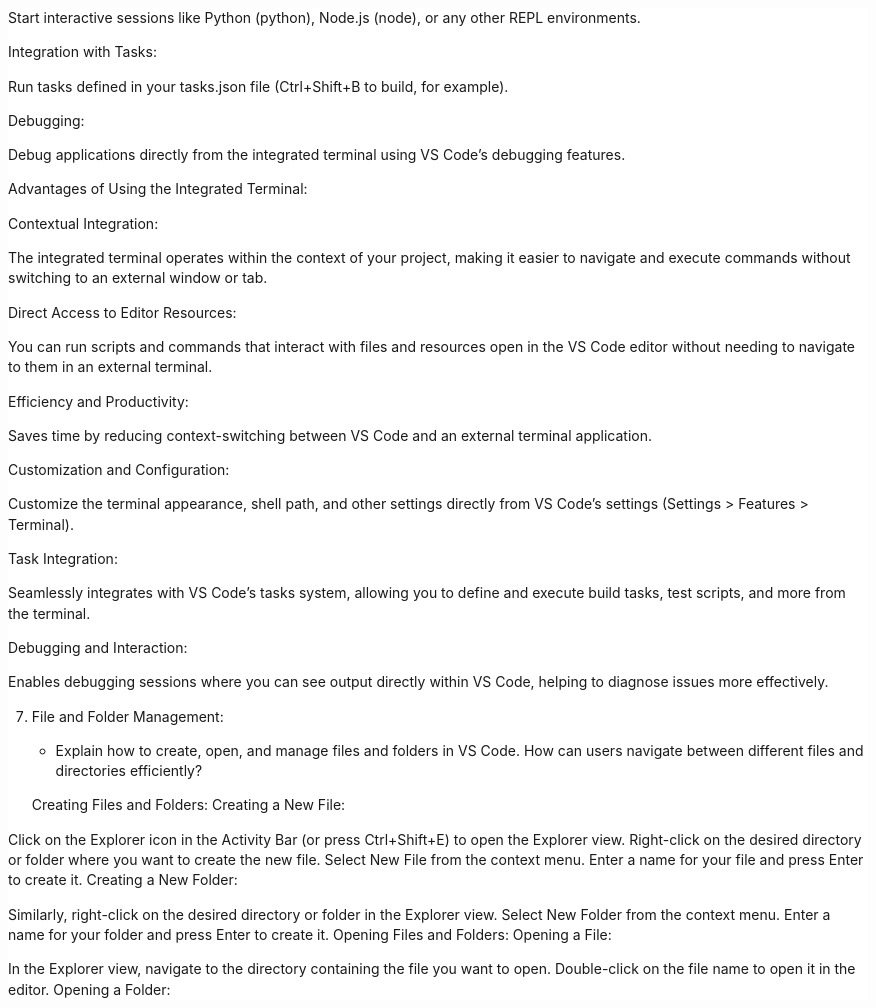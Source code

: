 Start interactive sessions like Python (python), Node.js (node), or any other REPL environments.

Integration with Tasks:

Run tasks defined in your tasks.json file (Ctrl+Shift+B to build, for example).

Debugging:

Debug applications directly from the integrated terminal using VS Code’s debugging features.

Advantages of Using the Integrated Terminal:

Contextual Integration:

The integrated terminal operates within the context of your project, making it easier to navigate and execute commands without switching to an external window or tab.

Direct Access to Editor Resources:

You can run scripts and commands that interact with files and resources open in the VS Code editor without needing to navigate to them in an external terminal.

Efficiency and Productivity:

Saves time by reducing context-switching between VS Code and an external terminal application.

Customization and Configuration:

Customize the terminal appearance, shell path, and other settings directly from VS Code’s settings (Settings > Features > Terminal).

Task Integration:

Seamlessly integrates with VS Code’s tasks system, allowing you to define and execute build tasks, test scripts, and more from the terminal.

Debugging and Interaction:

Enables debugging sessions where you can see output directly within VS Code, helping to diagnose issues more effectively.

7. File and Folder Management:
   - Explain how to create, open, and manage files and folders in VS Code. How can users navigate between different files and directories efficiently?

   Creating Files and Folders:
Creating a New File:

Click on the Explorer icon in the Activity Bar (or press Ctrl+Shift+E) to open the Explorer view.
Right-click on the desired directory or folder where you want to create the new file.
Select New File from the context menu.
Enter a name for your file and press Enter to create it.
Creating a New Folder:

Similarly, right-click on the desired directory or folder in the Explorer view.
Select New Folder from the context menu.
Enter a name for your folder and press Enter to create it.
Opening Files and Folders:
Opening a File:

In the Explorer view, navigate to the directory containing the file you want to open.
Double-click on the file name to open it in the editor.
Opening a Folder:
